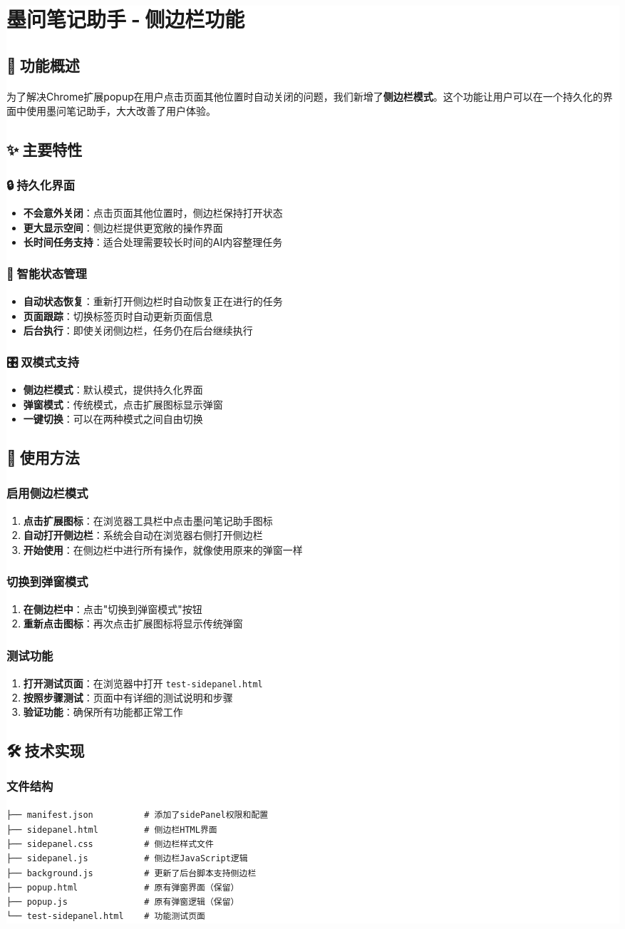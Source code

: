 # 墨问笔记助手 - 侧边栏功能

## 🎯 功能概述

为了解决Chrome扩展popup在用户点击页面其他位置时自动关闭的问题，我们新增了**侧边栏模式**。这个功能让用户可以在一个持久化的界面中使用墨问笔记助手，大大改善了用户体验。

## ✨ 主要特性

### 🔒 持久化界面
- **不会意外关闭**：点击页面其他位置时，侧边栏保持打开状态
- **更大显示空间**：侧边栏提供更宽敞的操作界面
- **长时间任务支持**：适合处理需要较长时间的AI内容整理任务

### 🔄 智能状态管理
- **自动状态恢复**：重新打开侧边栏时自动恢复正在进行的任务
- **页面跟踪**：切换标签页时自动更新页面信息
- **后台执行**：即使关闭侧边栏，任务仍在后台继续执行

### 🎛️ 双模式支持
- **侧边栏模式**：默认模式，提供持久化界面
- **弹窗模式**：传统模式，点击扩展图标显示弹窗
- **一键切换**：可以在两种模式之间自由切换

## 🚀 使用方法

### 启用侧边栏模式

1. **点击扩展图标**：在浏览器工具栏中点击墨问笔记助手图标
2. **自动打开侧边栏**：系统会自动在浏览器右侧打开侧边栏
3. **开始使用**：在侧边栏中进行所有操作，就像使用原来的弹窗一样

### 切换到弹窗模式

1. **在侧边栏中**：点击"切换到弹窗模式"按钮
2. **重新点击图标**：再次点击扩展图标将显示传统弹窗

### 测试功能

1. **打开测试页面**：在浏览器中打开 `test-sidepanel.html`
2. **按照步骤测试**：页面中有详细的测试说明和步骤
3. **验证功能**：确保所有功能都正常工作

## 🛠️ 技术实现

### 文件结构

```
├── manifest.json          # 添加了sidePanel权限和配置
├── sidepanel.html         # 侧边栏HTML界面
├── sidepanel.css          # 侧边栏样式文件
├── sidepanel.js           # 侧边栏JavaScript逻辑
├── background.js          # 更新了后台脚本支持侧边栏
├── popup.html             # 原有弹窗界面（保留）
├── popup.js               # 原有弹窗逻辑（保留）
└── test-sidepanel.html    # 功能测试页面
```
